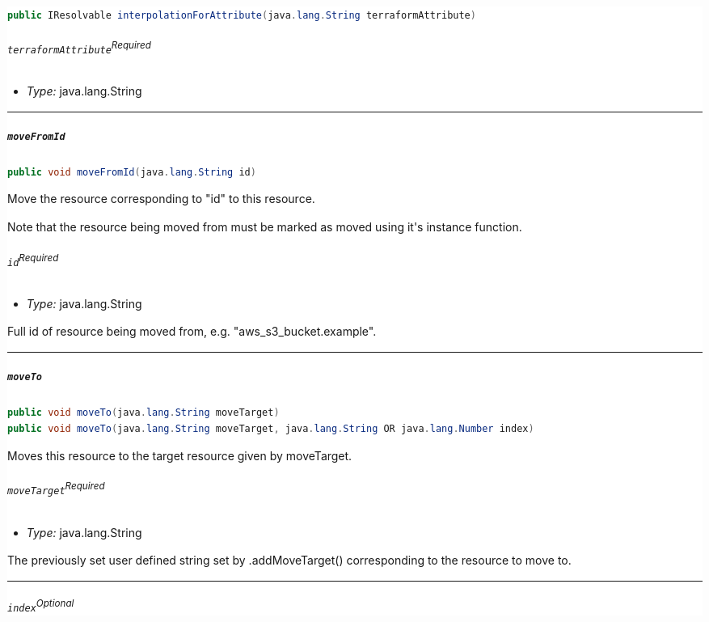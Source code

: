 ```java
public IResolvable interpolationForAttribute(java.lang.String terraformAttribute)
```

###### `terraformAttribute`<sup>Required</sup> <a name="terraformAttribute" id="@cdktf/provider-azurerm.webApplicationFirewallPolicy.WebApplicationFirewallPolicy.interpolationForAttribute.parameter.terraformAttribute"></a>

- *Type:* java.lang.String

---

##### `moveFromId` <a name="moveFromId" id="@cdktf/provider-azurerm.webApplicationFirewallPolicy.WebApplicationFirewallPolicy.moveFromId"></a>

```java
public void moveFromId(java.lang.String id)
```

Move the resource corresponding to "id" to this resource.

Note that the resource being moved from must be marked as moved using it's instance function.

###### `id`<sup>Required</sup> <a name="id" id="@cdktf/provider-azurerm.webApplicationFirewallPolicy.WebApplicationFirewallPolicy.moveFromId.parameter.id"></a>

- *Type:* java.lang.String

Full id of resource being moved from, e.g. "aws_s3_bucket.example".

---

##### `moveTo` <a name="moveTo" id="@cdktf/provider-azurerm.webApplicationFirewallPolicy.WebApplicationFirewallPolicy.moveTo"></a>

```java
public void moveTo(java.lang.String moveTarget)
public void moveTo(java.lang.String moveTarget, java.lang.String OR java.lang.Number index)
```

Moves this resource to the target resource given by moveTarget.

###### `moveTarget`<sup>Required</sup> <a name="moveTarget" id="@cdktf/provider-azurerm.webApplicationFirewallPolicy.WebApplicationFirewallPolicy.moveTo.parameter.moveTarget"></a>

- *Type:* java.lang.String

The previously set user defined string set by .addMoveTarget() corresponding to the resource to move to.

---

###### `index`<sup>Optional</sup> <a name="index" id="@cdktf/provider-azurerm.webApplicationFirewallPolicy.WebApplicationFirewallPolicy.moveTo.parameter.index"></a>
